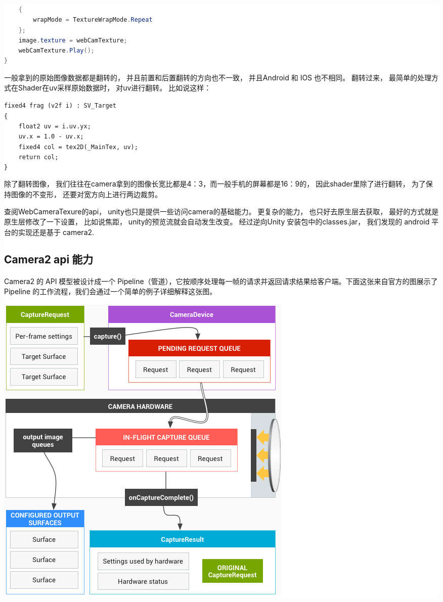 ```csharp
    {
        wrapMode = TextureWrapMode.Repeat
    };
    image.texture = webCamTexture;
    webCamTexture.Play();
}
```


一般拿到的原始图像数据都是翻转的， 并且前置和后置翻转的方向也不一致， 并且Android 和 IOS 也不相同。 翻转过来， 最简单的处理方式在Shader在uv采样原始数据时， 对uv进行翻转。  比如说这样：

```hlsl
fixed4 frag (v2f i) : SV_Target
{
    float2 uv = i.uv.yx;
    uv.x = 1.0 - uv.x;
    fixed4 col = tex2D(_MainTex, uv);
    return col;
}
```

除了翻转图像， 我们往往在camera拿到的图像长宽比都是4：3，而一般手机的屏幕都是16：9的， 因此shader里除了进行翻转， 为了保持图像的不变形， 还要对宽方向上进行两边裁剪。


查阅WebCameraTexure的api， unity也只是提供一些访问camera的基础能力。 更复杂的能力， 也只好去原生层去获取， 最好的方式就是原生层修改了一下设置， 比如说焦距， unity的预览流就会自动发生改变。  经过逆向Unity 安装包中的classes.jar， 我们发现的 android 平台的实现还是基于 camera2.


## Camera2 api 能力

Camera2 的 API 模型被设计成一个 Pipeline（管道），它按顺序处理每一帧的请求并返回请求结果给客户端。下面这张来自官方的图展示了 Pipeline 的工作流程，我们会通过一个简单的例子详细解释这张图。


![](/img/post-android/cam1.png)
